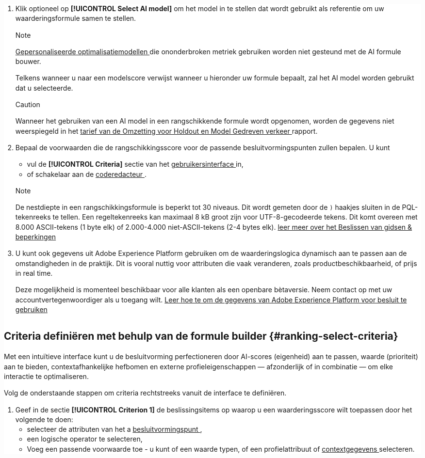 1. Klik optioneel op **[!UICONTROL Select AI model]** om het model in te stellen dat wordt gebruikt als referentie om uw waarderingsformule samen te stellen.

   >[!NOTE]
   >
   >[ Gepersonaliseerde optimalisatiemodellen ](personalized-optimization-model.md) die ononderbroken metriek gebruiken worden niet gesteund met de AI formule bouwer.

   Telkens wanneer u naar een modelscore verwijst wanneer u hieronder uw formule bepaalt, zal het AI model worden gebruikt dat u selecteerde.

   >[!CAUTION]
   >
   >Wanneer het gebruiken van een AI model in een rangschikkende formule wordt opgenomen, worden de gegevens niet weerspiegeld in het [ tarief van de Omzetting voor Holdout en Model Gedreven verkeer ](../../reports/campaign-global-report-cja-code.md#conversion-rate) rapport.

1. Bepaal de voorwaarden die de rangschikkingsscore voor de passende besluitvormingspunten zullen bepalen. U kunt

   * vul de **[!UICONTROL Criteria]** sectie van het [ gebruikersinterface ](#ranking-select-criteria) in,
   * of schakelaar aan de [ coderedacteur ](#ranking-code-editor).

   >[!NOTE]
   >
   >De nestdiepte in een rangschikkingsformule is beperkt tot 30 niveaus. Dit wordt gemeten door de `)` haakjes sluiten in de PQL-tekenreeks te tellen. Een regeltekenreeks kan maximaal 8 kB groot zijn voor UTF-8-gecodeerde tekens. Dit komt overeen met 8.000 ASCII-tekens (1 byte elk) of 2.000-4.000 niet-ASCII-tekens (2-4 bytes elk). [ leer meer over het Beslissen van gidsen &amp; beperkingen ](../decisioning-guardrails.md#ranking-formulas)

1. U kunt ook gegevens uit Adobe Experience Platform gebruiken om de waarderingslogica dynamisch aan te passen aan de omstandigheden in de praktijk. Dit is vooral nuttig voor attributen die vaak veranderen, zoals productbeschikbaarheid, of prijs in real time.

   Deze mogelijkheid is momenteel beschikbaar voor alle klanten als een openbare bètaversie. Neem contact op met uw accountvertegenwoordiger als u toegang wilt. [ Leer hoe te om de gegevens van Adobe Experience Platform voor besluit te gebruiken ](../aep-data-exd.md)



## Criteria definiëren met behulp van de formule builder {#ranking-select-criteria}

Met een intuïtieve interface kunt u de besluitvorming perfectioneren door AI-scores (eigenheid) aan te passen, waarde (prioriteit) aan te bieden, contextafhankelijke hefbomen en externe profieleigenschappen — afzonderlijk of in combinatie — om elke interactie te optimaliseren. 

Volg de onderstaande stappen om criteria rechtstreeks vanuit de interface te definiëren.



1. Geef in de sectie **[!UICONTROL Criterion 1]** de beslissingsitems op waarop u een waarderingsscore wilt toepassen door het volgende te doen:
   * selecteer de attributen van het a [ besluitvormingspunt ](../items.md#attributes),
   * een logische operator te selecteren,
   * Voeg een passende voorwaarde toe - u kunt of een waarde typen, of een profielattribuut of [ contextgegevens ](../context-data.md) selecteren.
